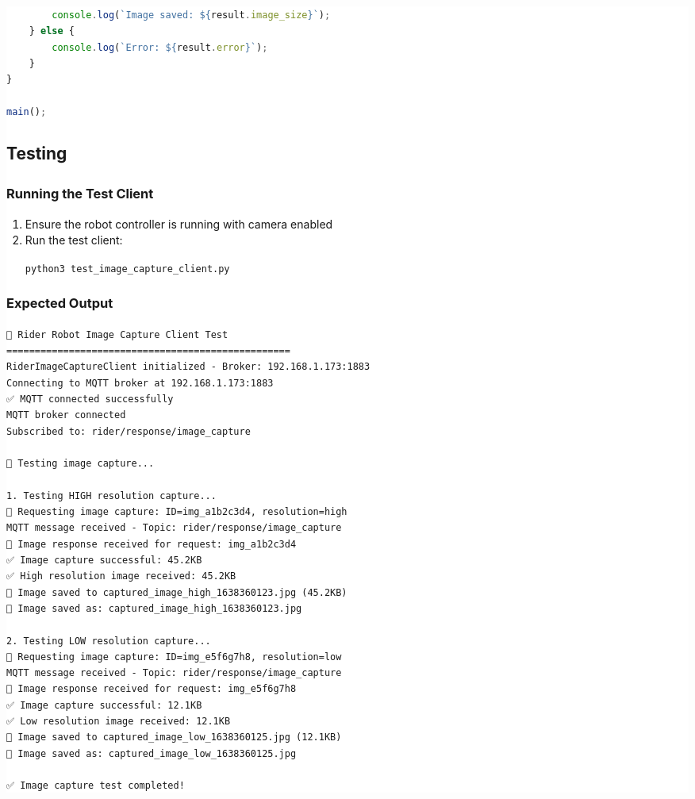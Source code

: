 ```javascript
        console.log(`Image saved: ${result.image_size}`);
    } else {
        console.log(`Error: ${result.error}`);
    }
}

main();
```

## Testing

### Running the Test Client

1. Ensure the robot controller is running with camera enabled
2. Run the test client:
   ```bash
   python3 test_image_capture_client.py
   ```

### Expected Output

```
🤖 Rider Robot Image Capture Client Test
==================================================
RiderImageCaptureClient initialized - Broker: 192.168.1.173:1883
Connecting to MQTT broker at 192.168.1.173:1883
✅ MQTT connected successfully
MQTT broker connected
Subscribed to: rider/response/image_capture

📸 Testing image capture...

1. Testing HIGH resolution capture...
📸 Requesting image capture: ID=img_a1b2c3d4, resolution=high
MQTT message received - Topic: rider/response/image_capture
📸 Image response received for request: img_a1b2c3d4
✅ Image capture successful: 45.2KB
✅ High resolution image received: 45.2KB
💾 Image saved to captured_image_high_1638360123.jpg (45.2KB)
💾 Image saved as: captured_image_high_1638360123.jpg

2. Testing LOW resolution capture...
📸 Requesting image capture: ID=img_e5f6g7h8, resolution=low
MQTT message received - Topic: rider/response/image_capture
📸 Image response received for request: img_e5f6g7h8
✅ Image capture successful: 12.1KB
✅ Low resolution image received: 12.1KB
💾 Image saved to captured_image_low_1638360125.jpg (12.1KB)
💾 Image saved as: captured_image_low_1638360125.jpg

✅ Image capture test completed!
```
